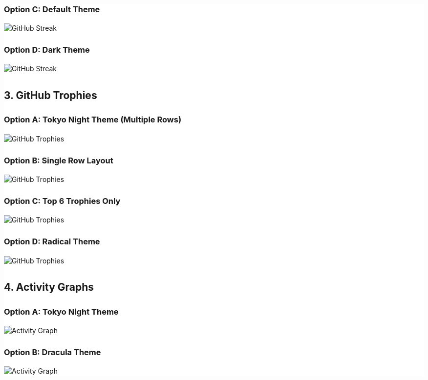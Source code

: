 ### Option C: Default Theme
<div align="left">
  <img src="https://github-readme-streak-stats.herokuapp.com/?user=Jegan-Kunniya&theme=default&hide_border=true" alt="GitHub Streak"/>
</div>

### Option D: Dark Theme
<div align="left">
  <img src="https://github-readme-streak-stats.herokuapp.com/?user=Jegan-Kunniya&theme=dark&hide_border=true" alt="GitHub Streak"/>
</div>

## 3. GitHub Trophies

### Option A: Tokyo Night Theme (Multiple Rows)
<div align="left">
  <img src="https://github-profile-trophy.vercel.app/?username=Jegan-Kunniya&theme=tokyonight&no-frame=true&no-bg=true&margin-w=4" alt="GitHub Trophies"/>
</div>

### Option B: Single Row Layout
<div align="left">
  <img src="https://github-profile-trophy.vercel.app/?username=Jegan-Kunniya&theme=tokyonight&no-frame=true&no-bg=true&margin-w=4&row=1" alt="GitHub Trophies"/>
</div>

### Option C: Top 6 Trophies Only
<div align="left">
  <img src="https://github-profile-trophy.vercel.app/?username=Jegan-Kunniya&theme=tokyonight&no-frame=true&no-bg=true&margin-w=4&column=6" alt="GitHub Trophies"/>
</div>

### Option D: Radical Theme
<div align="left">
  <img src="https://github-profile-trophy.vercel.app/?username=Jegan-Kunniya&theme=radical&no-frame=true&no-bg=true&margin-w=4" alt="GitHub Trophies"/>
</div>

## 4. Activity Graphs

### Option A: Tokyo Night Theme
<div align="left">
  <img src="https://github-readme-activity-graph.vercel.app/graph?username=Jegan-Kunniya&theme=tokyo-night&hide_border=true" alt="Activity Graph"/>
</div>

### Option B: Dracula Theme
<div align="left">
  <img src="https://github-readme-activity-graph.vercel.app/graph?username=Jegan-Kunniya&theme=dracula&hide_border=true" alt="Activity Graph"/>
</div>
